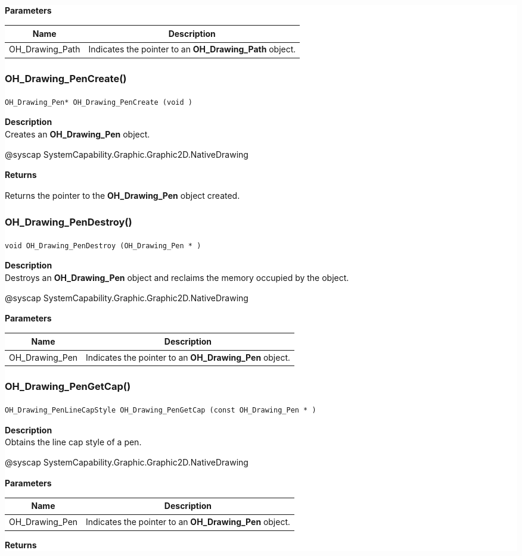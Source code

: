  **Parameters**

| Name | Description | 
| -------- | -------- |
| OH_Drawing_Path | Indicates the pointer to an **OH_Drawing_Path** object.  | 


### OH_Drawing_PenCreate()

  
```
OH_Drawing_Pen* OH_Drawing_PenCreate (void )
```
**Description**<br>
Creates an **OH_Drawing_Pen** object.

\@syscap SystemCapability.Graphic.Graphic2D.NativeDrawing

**Returns**

Returns the pointer to the **OH_Drawing_Pen** object created.


### OH_Drawing_PenDestroy()

  
```
void OH_Drawing_PenDestroy (OH_Drawing_Pen * )
```
**Description**<br>
Destroys an **OH_Drawing_Pen** object and reclaims the memory occupied by the object.

\@syscap SystemCapability.Graphic.Graphic2D.NativeDrawing

 **Parameters**

| Name | Description | 
| -------- | -------- |
| OH_Drawing_Pen | Indicates the pointer to an **OH_Drawing_Pen** object.  | 


### OH_Drawing_PenGetCap()

  
```
OH_Drawing_PenLineCapStyle OH_Drawing_PenGetCap (const OH_Drawing_Pen * )
```
**Description**<br>
Obtains the line cap style of a pen.

\@syscap SystemCapability.Graphic.Graphic2D.NativeDrawing

 **Parameters**

| Name | Description | 
| -------- | -------- |
| OH_Drawing_Pen | Indicates the pointer to an **OH_Drawing_Pen** object.  | 

**Returns**

